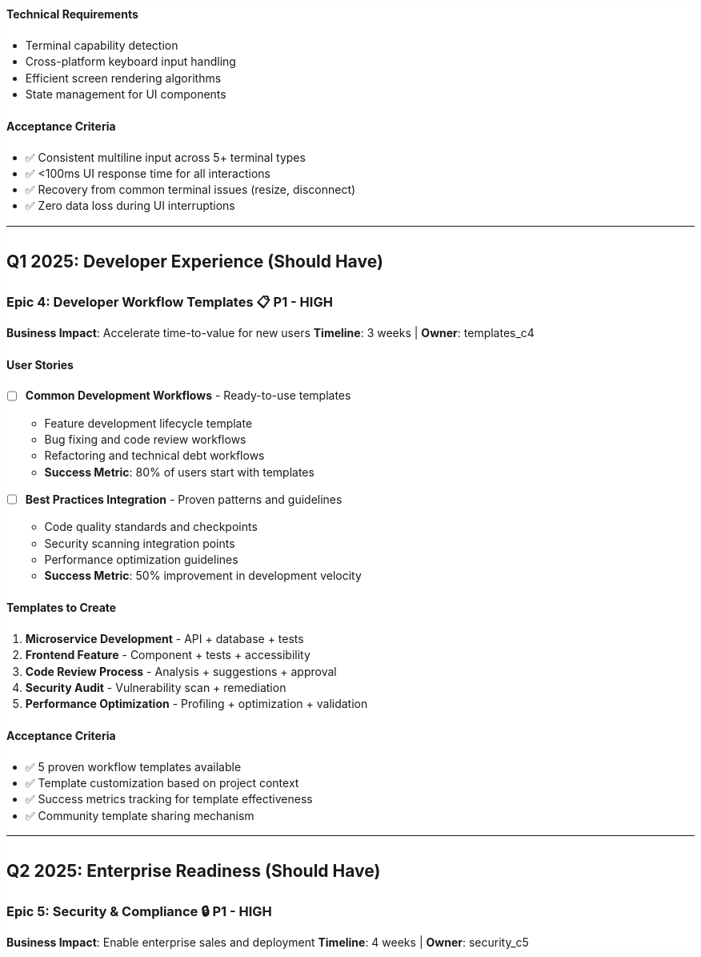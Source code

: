 #### Technical Requirements
- Terminal capability detection
- Cross-platform keyboard input handling
- Efficient screen rendering algorithms
- State management for UI components

#### Acceptance Criteria
- ✅ Consistent multiline input across 5+ terminal types
- ✅ <100ms UI response time for all interactions
- ✅ Recovery from common terminal issues (resize, disconnect)
- ✅ Zero data loss during UI interruptions

---

## Q1 2025: Developer Experience (Should Have)

### Epic 4: Developer Workflow Templates 📋 **P1 - HIGH**
**Business Impact**: Accelerate time-to-value for new users
**Timeline**: 3 weeks | **Owner**: templates_c4

#### User Stories
- [ ] **Common Development Workflows** - Ready-to-use templates
  - Feature development lifecycle template
  - Bug fixing and code review workflows
  - Refactoring and technical debt workflows
  - **Success Metric**: 80% of users start with templates

- [ ] **Best Practices Integration** - Proven patterns and guidelines
  - Code quality standards and checkpoints
  - Security scanning integration points
  - Performance optimization guidelines
  - **Success Metric**: 50% improvement in development velocity

#### Templates to Create
1. **Microservice Development** - API + database + tests
2. **Frontend Feature** - Component + tests + accessibility
3. **Code Review Process** - Analysis + suggestions + approval
4. **Security Audit** - Vulnerability scan + remediation
5. **Performance Optimization** - Profiling + optimization + validation

#### Acceptance Criteria
- ✅ 5 proven workflow templates available
- ✅ Template customization based on project context
- ✅ Success metrics tracking for template effectiveness
- ✅ Community template sharing mechanism

---

## Q2 2025: Enterprise Readiness (Should Have)

### Epic 5: Security & Compliance 🔒 **P1 - HIGH**
**Business Impact**: Enable enterprise sales and deployment
**Timeline**: 4 weeks | **Owner**: security_c5
